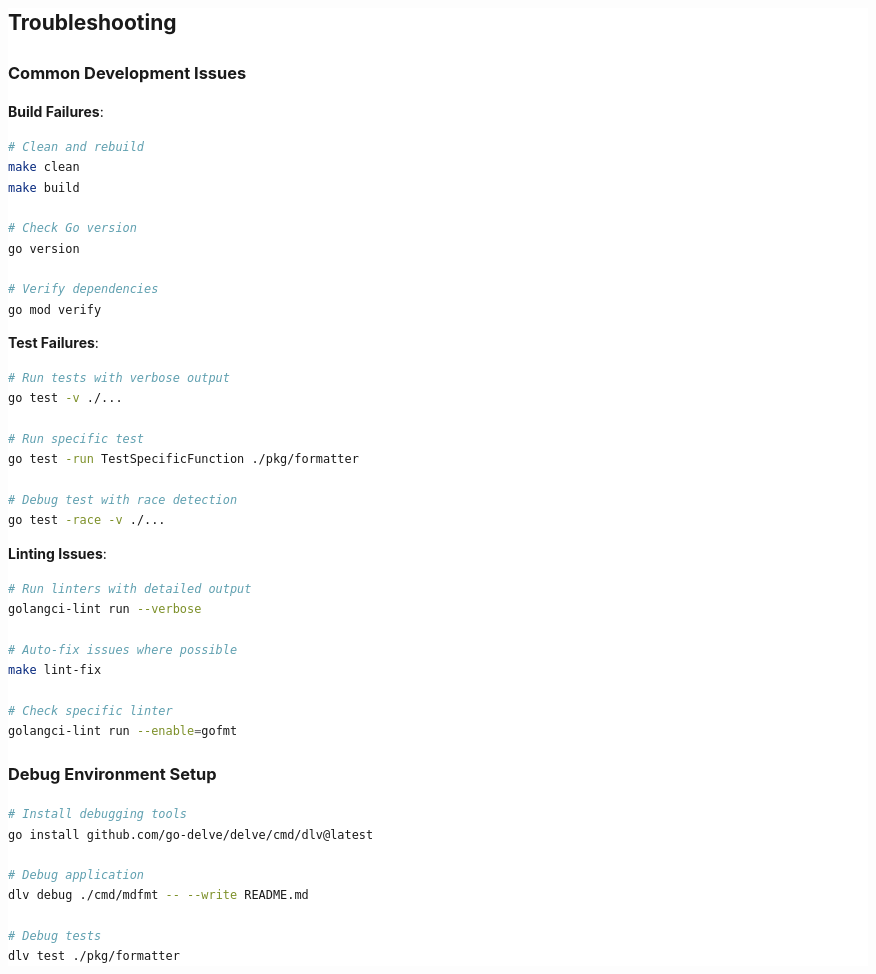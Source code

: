 ## Troubleshooting

### Common Development Issues

**Build Failures**:
```bash
# Clean and rebuild
make clean
make build

# Check Go version
go version

# Verify dependencies
go mod verify
```

**Test Failures**:
```bash
# Run tests with verbose output
go test -v ./...

# Run specific test
go test -run TestSpecificFunction ./pkg/formatter

# Debug test with race detection
go test -race -v ./...
```

**Linting Issues**:
```bash
# Run linters with detailed output
golangci-lint run --verbose

# Auto-fix issues where possible
make lint-fix

# Check specific linter
golangci-lint run --enable=gofmt
```

### Debug Environment Setup

```bash
# Install debugging tools
go install github.com/go-delve/delve/cmd/dlv@latest

# Debug application
dlv debug ./cmd/mdfmt -- --write README.md

# Debug tests
dlv test ./pkg/formatter
``` 